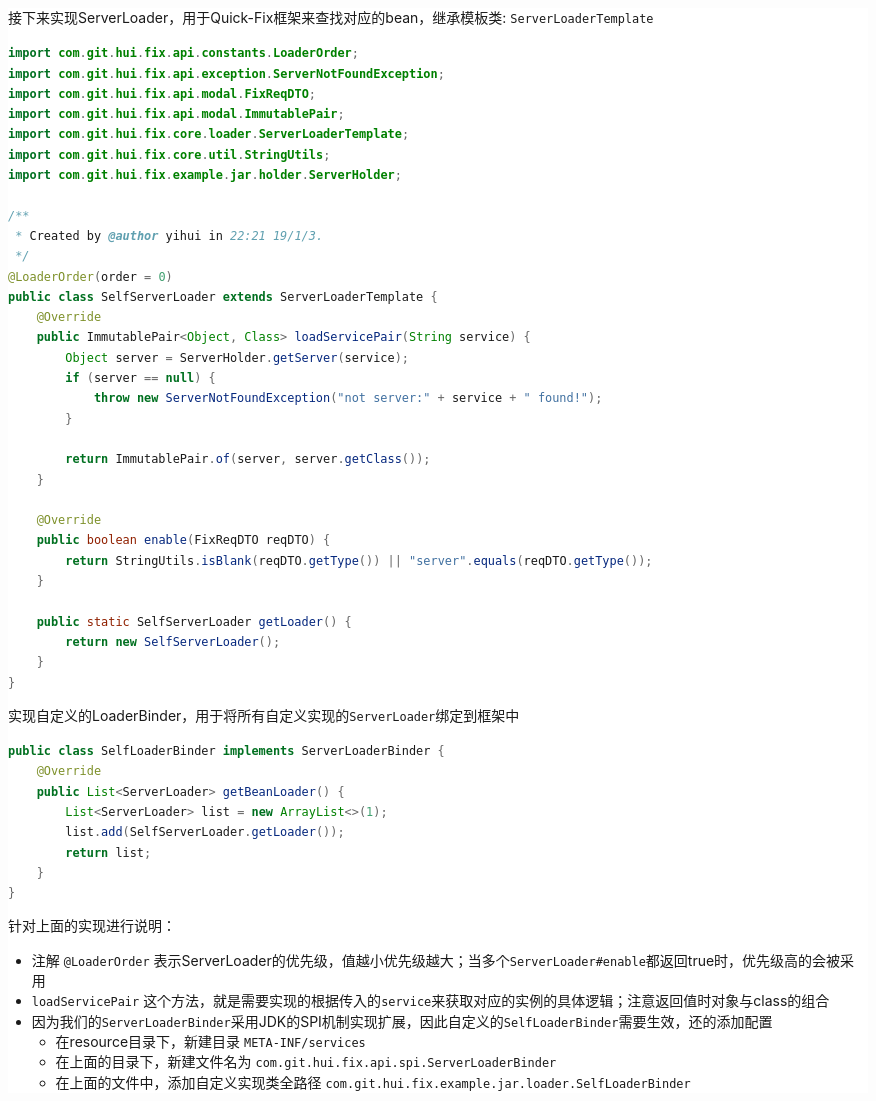 接下来实现ServerLoader，用于Quick-Fix框架来查找对应的bean，继承模板类: `ServerLoaderTemplate`

```java
import com.git.hui.fix.api.constants.LoaderOrder;
import com.git.hui.fix.api.exception.ServerNotFoundException;
import com.git.hui.fix.api.modal.FixReqDTO;
import com.git.hui.fix.api.modal.ImmutablePair;
import com.git.hui.fix.core.loader.ServerLoaderTemplate;
import com.git.hui.fix.core.util.StringUtils;
import com.git.hui.fix.example.jar.holder.ServerHolder;

/**
 * Created by @author yihui in 22:21 19/1/3.
 */
@LoaderOrder(order = 0)
public class SelfServerLoader extends ServerLoaderTemplate {
    @Override
    public ImmutablePair<Object, Class> loadServicePair(String service) {
        Object server = ServerHolder.getServer(service);
        if (server == null) {
            throw new ServerNotFoundException("not server:" + service + " found!");
        }

        return ImmutablePair.of(server, server.getClass());
    }

    @Override
    public boolean enable(FixReqDTO reqDTO) {
        return StringUtils.isBlank(reqDTO.getType()) || "server".equals(reqDTO.getType());
    }
    
    public static SelfServerLoader getLoader() {
        return new SelfServerLoader();
    }
}
```

实现自定义的LoaderBinder，用于将所有自定义实现的`ServerLoader`绑定到框架中

```java
public class SelfLoaderBinder implements ServerLoaderBinder {
    @Override
    public List<ServerLoader> getBeanLoader() {
        List<ServerLoader> list = new ArrayList<>(1);
        list.add(SelfServerLoader.getLoader());
        return list;
    }
}
```

针对上面的实现进行说明：

- 注解 `@LoaderOrder` 表示ServerLoader的优先级，值越小优先级越大；当多个`ServerLoader#enable`都返回true时，优先级高的会被采用
- `loadServicePair` 这个方法，就是需要实现的根据传入的`service`来获取对应的实例的具体逻辑；注意返回值时对象与class的组合
- 因为我们的`ServerLoaderBinder`采用JDK的SPI机制实现扩展，因此自定义的`SelfLoaderBinder`需要生效，还的添加配置
  - 在resource目录下，新建目录 `META-INF/services`
  - 在上面的目录下，新建文件名为 `com.git.hui.fix.api.spi.ServerLoaderBinder`
  - 在上面的文件中，添加自定义实现类全路径  `com.git.hui.fix.example.jar.loader.SelfLoaderBinder`
  